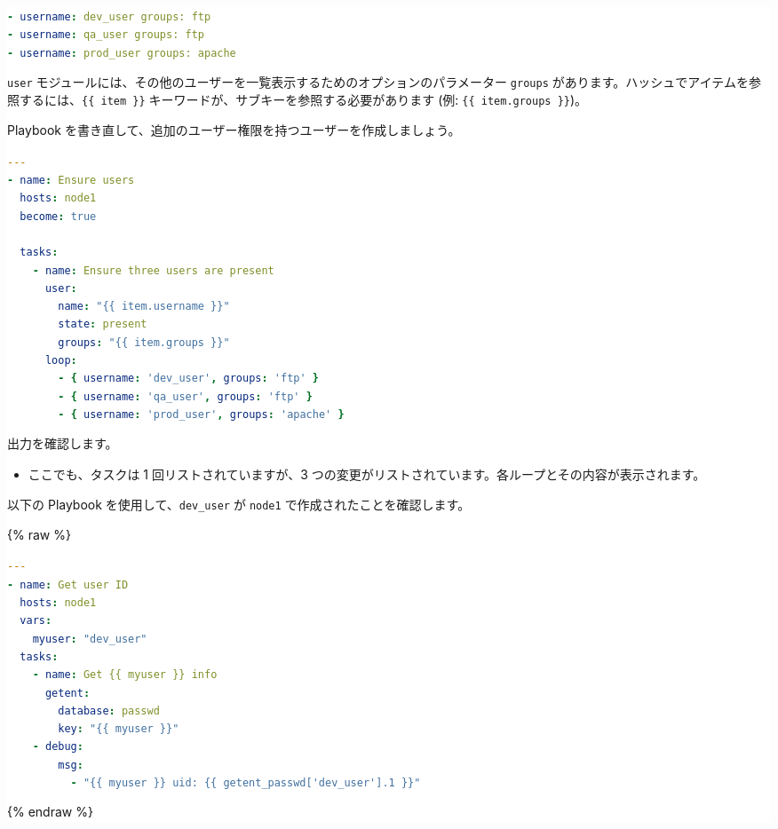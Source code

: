 ```yaml
- username: dev_user groups: ftp
- username: qa_user groups: ftp
- username: prod_user groups: apache
```

`user` モジュールには、その他のユーザーを一覧表示するためのオプションのパラメーター `groups`
があります。ハッシュでアイテムを参照するには、`{{ item }}` キーワードが、サブキーを参照する必要があります (例: `{{
item.groups }}`)。

Playbook を書き直して、追加のユーザー権限を持つユーザーを作成しましょう。



```yaml
---
- name: Ensure users
  hosts: node1
  become: true

  tasks:
    - name: Ensure three users are present
      user:
        name: "{{ item.username }}"
        state: present
        groups: "{{ item.groups }}"
      loop:
        - { username: 'dev_user', groups: 'ftp' }
        - { username: 'qa_user', groups: 'ftp' }
        - { username: 'prod_user', groups: 'apache' }

```



出力を確認します。

* ここでも、タスクは 1 回リストされていますが、3 つの変更がリストされています。各ループとその内容が表示されます。

以下の Playbook を使用して、`dev_user` が `node1` で作成されたことを確認します。

{% raw %}
```yaml
---
- name: Get user ID
  hosts: node1
  vars:
    myuser: "dev_user"
  tasks:
    - name: Get {{ myuser }} info
      getent:
        database: passwd
        key: "{{ myuser }}"
    - debug:
        msg:
          - "{{ myuser }} uid: {{ getent_passwd['dev_user'].1 }}"
```
{% endraw %}
